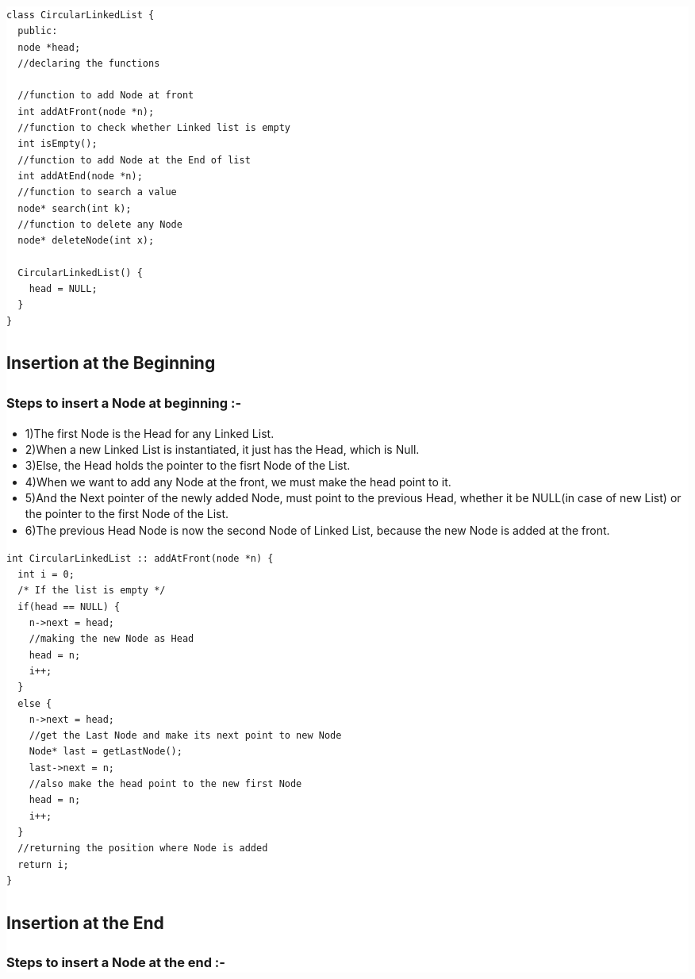 ```
class CircularLinkedList {
  public:
  node *head;
  //declaring the functions
  
  //function to add Node at front
  int addAtFront(node *n);
  //function to check whether Linked list is empty
  int isEmpty();
  //function to add Node at the End of list
  int addAtEnd(node *n);
  //function to search a value
  node* search(int k);
  //function to delete any Node
  node* deleteNode(int x);
  
  CircularLinkedList() {
    head = NULL;
  }
}
```

## Insertion at the Beginning
### Steps to insert a Node at beginning :-

- 1)The first Node is the Head for any Linked List.
- 2)When a new Linked List is instantiated, it just has the Head, which is Null.
- 3)Else, the Head holds the pointer to the fisrt Node of the List.
- 4)When we want to add any Node at the front, we must make the head point to it.
- 5)And the Next pointer of the newly added Node, must point to the previous Head, whether it be NULL(in case of new List) or the pointer to the first Node of the List.
- 6)The previous Head Node is now the second Node of Linked List, because the new Node is added at the front.

```
int CircularLinkedList :: addAtFront(node *n) {
  int i = 0;
  /* If the list is empty */
  if(head == NULL) {
    n->next = head;
    //making the new Node as Head
    head = n;
    i++;
  }
  else {
    n->next = head;
    //get the Last Node and make its next point to new Node
    Node* last = getLastNode();
    last->next = n;
    //also make the head point to the new first Node
    head = n;
    i++;
  }
  //returning the position where Node is added
  return i;
}
```
## Insertion at the End
### Steps to insert a Node at the end :-
